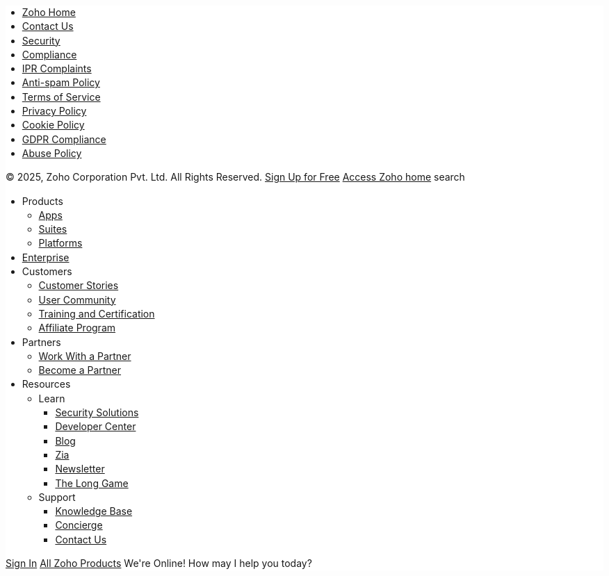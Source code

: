
  * [Zoho Home](https://www.zoho.com/)
  * [Contact Us](https://www.zoho.com/contactus.html)
  * [Security](https://www.zoho.com/security.html)
  * [Compliance](https://www.zoho.com/compliance.html)
  * [IPR Complaints](https://www.zoho.com/ipr-complaints.html)
  * [ Anti-spam Policy](https://www.zoho.com/policy.html)
  * [Terms of Service](https://www.zoho.com/terms.html)
  * [Privacy Policy](https://www.zoho.com/privacy.html)
  * [Cookie Policy](https://www.zoho.com/privacy/cookie-policy.html)
  * [GDPR Compliance](https://www.zoho.com/gdpr.html)
  * [Abuse Policy](https://www.zoho.com/abuse-policy/)


[](https://www.zoho.com/)
© 2025, Zoho Corporation Pvt. Ltd. All Rights Reserved.
[Sign Up for Free](https://www.zoho.com/signup.html) [Access Zoho home](https://www.zoho.com/customers.html?src=zGlobalTopMenu)
search
  * Products
    * [Apps](https://www.zoho.com/all-products.html#zwc-pd-apps)
    * [Suites](https://www.zoho.com/all-products.html#zwc-pd-suites)
    * [Platforms](https://www.zoho.com/all-products.html#zwc-pd-zoho-one)
  * [Enterprise](https://www.zoho.com/enterprise/)
  * Customers
    * [Customer Stories](https://www.zoho.com/customers.html)
    * [User Community](https://community.zoho.com/)
    * [Training and Certification](https://www.zoho.com/spark/)
    * [Affiliate Program](https://www.zoho.com/affiliate/)
  * Partners
    * [Work With a Partner](https://www.zoho.com/partners/work-with-partner.html)
    * [Become a Partner](https://www.zoho.com/partners/)
  * Resources
    * Learn
      * [Security Solutions](https://www.zoho.com/security-solutions.html)
      * [Developer Center](https://www.zoho.com/developer/)
      * [Blog](https://www.zoho.com/blog/)
      * [Zia](https://www.zoho.com/zia/)
      * [Newsletter](https://www.zoho.com/newsletter.html)
      * [The Long Game](https://www.zoho.com/the-long-game/)
    * Support
      * [Knowledge Base](https://help.zoho.com/portal/)
      * [Concierge](https://www.zoho.com/concierge/?src=zGlobalTopMenu)
      * [Contact Us](https://www.zoho.com/contactus.html?src=zGlobalTopMenu)


[Sign In](https://accounts.zoho.com/signin?servicename=ZohoHome&signupurl=https://www.zoho.com/signup.html) [All Zoho Products](https://www.zoho.com/all-products.html)
We're Online!
How may I help you today?
